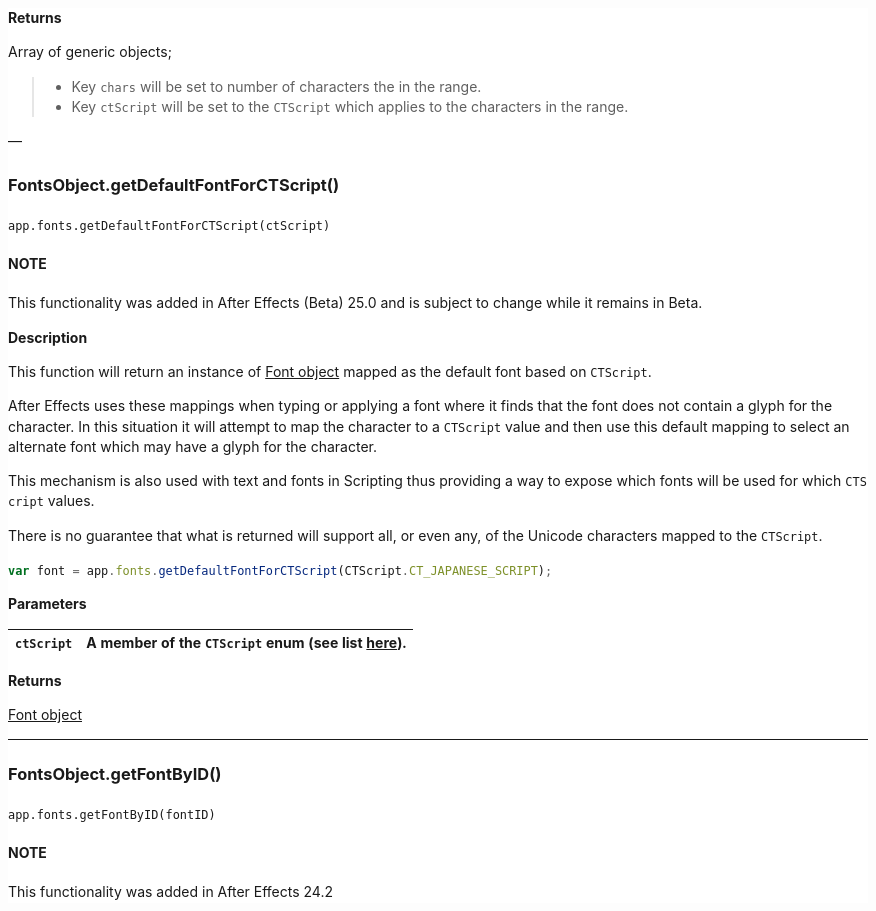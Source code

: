 **Returns**

Array of generic objects;

> - Key `chars` will be set to number of characters the in the range.
> - Key `ctScript` will be set to the `CTScript` which applies to the characters in the range.

—

<a id="fontsobject-getdefaultfontforctscript"></a>

### FontsObject.getDefaultFontForCTScript()

`app.fonts.getDefaultFontForCTScript(ctScript)`

#### NOTE
This functionality was added in After Effects (Beta) 25.0 and is subject to change while it remains in Beta.

**Description**

This function will return an instance of [Font object](fontobject.md#fontobject) mapped as the default font based on `CTScript`.

After Effects uses these mappings when typing or applying a font where it finds
that the font does not contain a glyph for the character.
In this situation it will attempt to map the character to a `CTScript` value
and then use this default mapping to select an alternate font which may have a
glyph for the character.

This mechanism is also used with text and fonts in Scripting thus providing a way
to expose which fonts will be used for which `CTScript` values.

There is no guarantee that what is returned will support all, or even any, of the
Unicode characters mapped to the `CTScript`.

```javascript
var font = app.fonts.getDefaultFontForCTScript(CTScript.CT_JAPANESE_SCRIPT);
```

**Parameters**

| `ctScript`   | A member of the `CTScript` enum (see list [here](fontobject.md#fontobject-writingscripts)).   |
|--------------|-----------------------------------------------------------------------------------------------|

**Returns**

[Font object](fontobject.md#fontobject)

---

<a id="fontsobject-getfontbyid"></a>

### FontsObject.getFontByID()

`app.fonts.getFontByID(fontID)`

#### NOTE
This functionality was added in After Effects 24.2
